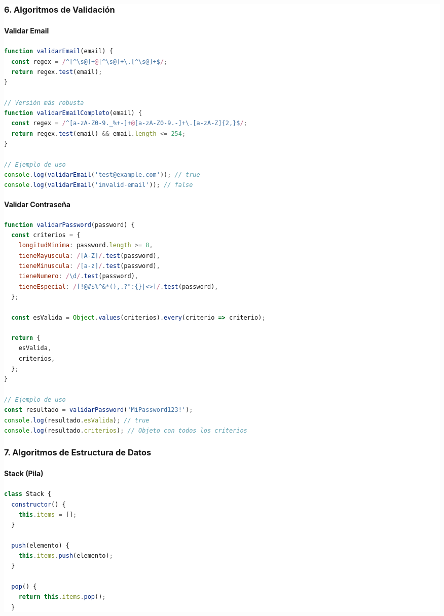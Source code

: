 ### 6. **Algoritmos de Validación**

#### **Validar Email**

```javascript
function validarEmail(email) {
  const regex = /^[^\s@]+@[^\s@]+\.[^\s@]+$/;
  return regex.test(email);
}

// Versión más robusta
function validarEmailCompleto(email) {
  const regex = /^[a-zA-Z0-9._%+-]+@[a-zA-Z0-9.-]+\.[a-zA-Z]{2,}$/;
  return regex.test(email) && email.length <= 254;
}

// Ejemplo de uso
console.log(validarEmail('test@example.com')); // true
console.log(validarEmail('invalid-email')); // false
```

#### **Validar Contraseña**

```javascript
function validarPassword(password) {
  const criterios = {
    longitudMinima: password.length >= 8,
    tieneMayuscula: /[A-Z]/.test(password),
    tieneMinuscula: /[a-z]/.test(password),
    tieneNumero: /\d/.test(password),
    tieneEspecial: /[!@#$%^&*(),.?":{}|<>]/.test(password),
  };

  const esValida = Object.values(criterios).every(criterio => criterio);

  return {
    esValida,
    criterios,
  };
}

// Ejemplo de uso
const resultado = validarPassword('MiPassword123!');
console.log(resultado.esValida); // true
console.log(resultado.criterios); // Objeto con todos los criterios
```

### 7. **Algoritmos de Estructura de Datos**

#### **Stack (Pila)**

```javascript
class Stack {
  constructor() {
    this.items = [];
  }

  push(elemento) {
    this.items.push(elemento);
  }

  pop() {
    return this.items.pop();
  }

```